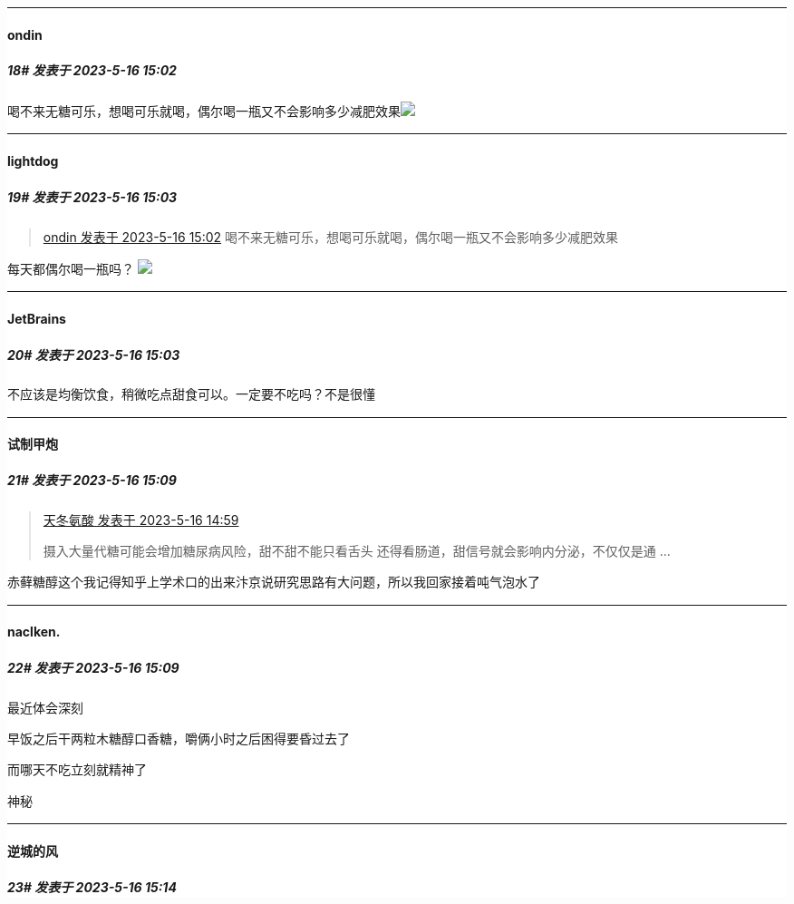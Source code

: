 *****

####  ondin  
##### 18#       发表于 2023-5-16 15:02

喝不来无糖可乐，想喝可乐就喝，偶尔喝一瓶又不会影响多少减肥效果<img src="https://static.saraba1st.com/image/smiley/face2017/067.png" referrerpolicy="no-referrer">

*****

####  lightdog  
##### 19#       发表于 2023-5-16 15:03

<blockquote><a href="httphttps://bbs.saraba1st.com/2b/forum.php?mod=redirect&amp;goto=findpost&amp;pid=60864523&amp;ptid=2134506" target="_blank">ondin 发表于 2023-5-16 15:02</a>
喝不来无糖可乐，想喝可乐就喝，偶尔喝一瓶又不会影响多少减肥效果</blockquote>
每天都偶尔喝一瓶吗？
<img src="https://static.saraba1st.com/image/smiley/face2017/040.png" referrerpolicy="no-referrer">

*****

####  JetBrains  
##### 20#       发表于 2023-5-16 15:03

不应该是均衡饮食，稍微吃点甜食可以。一定要不吃吗？不是很懂

*****

####  试制甲炮  
##### 21#       发表于 2023-5-16 15:09

<blockquote><a href="httphttps://bbs.saraba1st.com/2b/forum.php?mod=redirect&amp;goto=findpost&amp;pid=60864485&amp;ptid=2134506" target="_blank">天冬氨酸 发表于 2023-5-16 14:59</a>

摄入大量代糖可能会增加糖尿病风险，甜不甜不能只看舌头 还得看肠道，甜信号就会影响内分泌，不仅仅是通 ...</blockquote>
赤藓糖醇这个我记得知乎上学术口的出来汴京说研究思路有大问题，所以我回家接着吨气泡水了

*****

####  naclken.  
##### 22#       发表于 2023-5-16 15:09

最近体会深刻

早饭之后干两粒木糖醇口香糖，嚼俩小时之后困得要昏过去了

而哪天不吃立刻就精神了

神秘

*****

####  逆城的风  
##### 23#       发表于 2023-5-16 15:14
